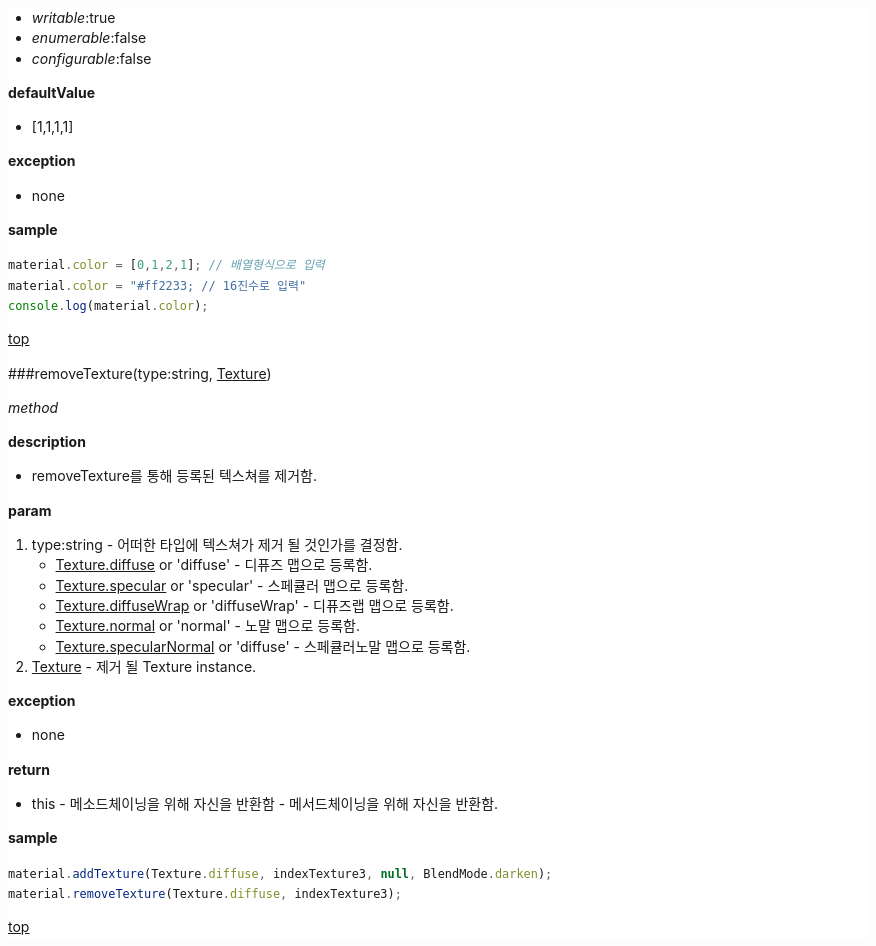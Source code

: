 - *writable*:true
-  *enumerable*:false
-  *configurable*:false

**defaultValue**


- [1,1,1,1]

**exception**


- none

**sample**

```javascript
material.color = [0,1,2,1]; // 배열형식으로 입력
material.color = "#ff2233; // 16진수로 입력"
console.log(material.color);
```

[top](#)

<a name="removeTexture"></a>
###removeTexture(type:string, [Texture](Texture.md))

_method_


**description**


- removeTexture를 통해 등록된 텍스쳐를 제거함.

**param**

1. type:string - 어떠한 타입에 텍스쳐가 제거 될 것인가를 결정함.
    * [Texture.diffuse](Texture.md#diffuse) or 'diffuse' - 디퓨즈 맵으로 등록함.
    * [Texture.specular](Texture.md#specular) or 'specular' - 스페큘러 맵으로 등록함.
    * [Texture.diffuseWrap](Texture.md#diffusewrap) or 'diffuseWrap' - 디퓨즈랩 맵으로 등록함.
    * [Texture.normal](Texture.md#normal) or 'normal' - 노말 맵으로 등록함.
    * [Texture.specularNormal](Texture.md#specularNormal) or 'diffuse' - 스페큘러노말 맵으로 등록함.
7. [Texture](Texture.md) - 제거 될 Texture instance.

**exception**


- none

**return**


- this - 메소드체이닝을 위해 자신을 반환함 - 메서드체이닝을 위해 자신을 반환함.

**sample**

```javascript
material.addTexture(Texture.diffuse, indexTexture3, null, BlendMode.darken);
material.removeTexture(Texture.diffuse, indexTexture3);
```

[top](#)
